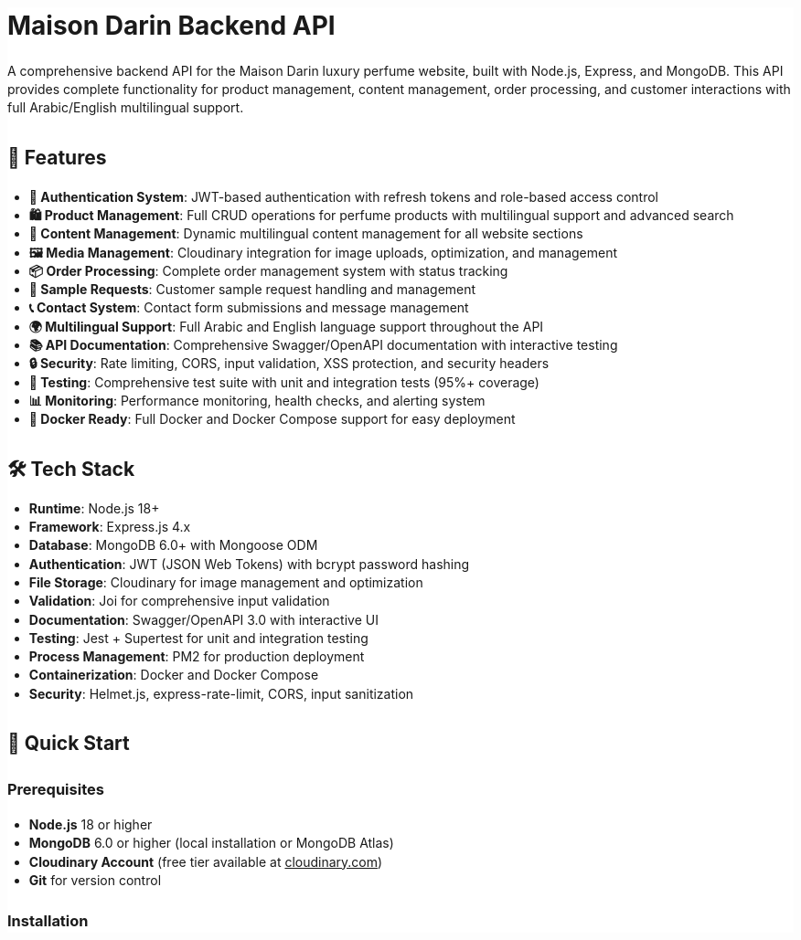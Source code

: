 # Maison Darin Backend API

A comprehensive backend API for the Maison Darin luxury perfume website, built with Node.js, Express, and MongoDB. This API provides complete functionality for product management, content management, order processing, and customer interactions with full Arabic/English multilingual support.

## 🚀 Features

- **🔐 Authentication System**: JWT-based authentication with refresh tokens and role-based access control
- **🛍️ Product Management**: Full CRUD operations for perfume products with multilingual support and advanced search
- **📝 Content Management**: Dynamic multilingual content management for all website sections
- **🖼️ Media Management**: Cloudinary integration for image uploads, optimization, and management
- **📦 Order Processing**: Complete order management system with status tracking
- **🧪 Sample Requests**: Customer sample request handling and management
- **📞 Contact System**: Contact form submissions and message management
- **🌍 Multilingual Support**: Full Arabic and English language support throughout the API
- **📚 API Documentation**: Comprehensive Swagger/OpenAPI documentation with interactive testing
- **🔒 Security**: Rate limiting, CORS, input validation, XSS protection, and security headers
- **🧪 Testing**: Comprehensive test suite with unit and integration tests (95%+ coverage)
- **📊 Monitoring**: Performance monitoring, health checks, and alerting system
- **🐳 Docker Ready**: Full Docker and Docker Compose support for easy deployment

## 🛠️ Tech Stack

- **Runtime**: Node.js 18+
- **Framework**: Express.js 4.x
- **Database**: MongoDB 6.0+ with Mongoose ODM
- **Authentication**: JWT (JSON Web Tokens) with bcrypt password hashing
- **File Storage**: Cloudinary for image management and optimization
- **Validation**: Joi for comprehensive input validation
- **Documentation**: Swagger/OpenAPI 3.0 with interactive UI
- **Testing**: Jest + Supertest for unit and integration testing
- **Process Management**: PM2 for production deployment
- **Containerization**: Docker and Docker Compose
- **Security**: Helmet.js, express-rate-limit, CORS, input sanitization

## 🚀 Quick Start

### Prerequisites

- **Node.js** 18 or higher
- **MongoDB** 6.0 or higher (local installation or MongoDB Atlas)
- **Cloudinary Account** (free tier available at [cloudinary.com](https://cloudinary.com))
- **Git** for version control

### Installation
